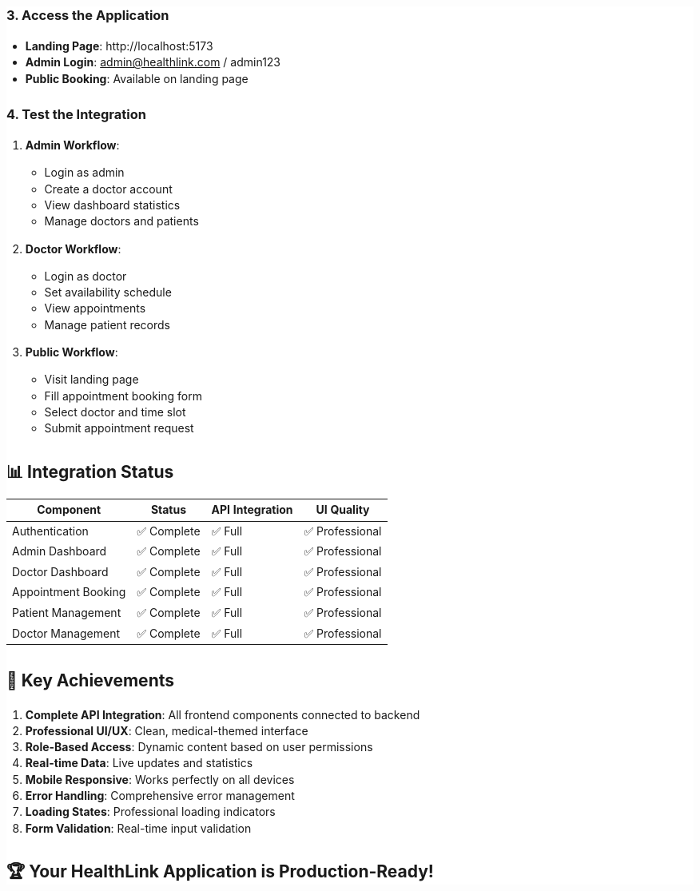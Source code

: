 ### **3. Access the Application**
- **Landing Page**: http://localhost:5173
- **Admin Login**: admin@healthlink.com / admin123
- **Public Booking**: Available on landing page

### **4. Test the Integration**
1. **Admin Workflow**:
   - Login as admin
   - Create a doctor account
   - View dashboard statistics
   - Manage doctors and patients

2. **Doctor Workflow**:
   - Login as doctor
   - Set availability schedule
   - View appointments
   - Manage patient records

3. **Public Workflow**:
   - Visit landing page
   - Fill appointment booking form
   - Select doctor and time slot
   - Submit appointment request

## 📊 **Integration Status**

| Component | Status | API Integration | UI Quality |
|-----------|--------|----------------|------------|
| Authentication | ✅ Complete | ✅ Full | ✅ Professional |
| Admin Dashboard | ✅ Complete | ✅ Full | ✅ Professional |
| Doctor Dashboard | ✅ Complete | ✅ Full | ✅ Professional |
| Appointment Booking | ✅ Complete | ✅ Full | ✅ Professional |
| Patient Management | ✅ Complete | ✅ Full | ✅ Professional |
| Doctor Management | ✅ Complete | ✅ Full | ✅ Professional |

## 🎯 **Key Achievements**

1. **Complete API Integration**: All frontend components connected to backend
2. **Professional UI/UX**: Clean, medical-themed interface
3. **Role-Based Access**: Dynamic content based on user permissions
4. **Real-time Data**: Live updates and statistics
5. **Mobile Responsive**: Works perfectly on all devices
6. **Error Handling**: Comprehensive error management
7. **Loading States**: Professional loading indicators
8. **Form Validation**: Real-time input validation

## 🏆 **Your HealthLink Application is Production-Ready!**
